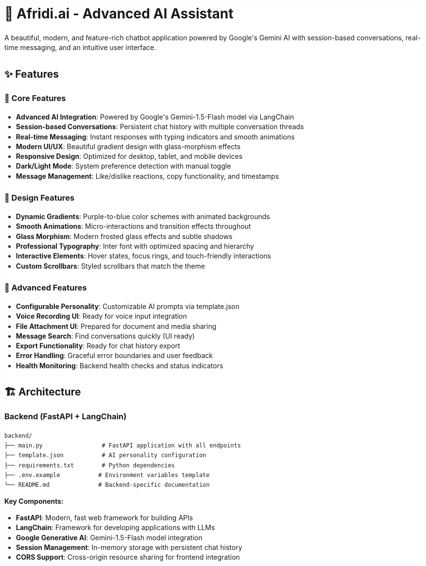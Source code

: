 # 🌟 Afridi.ai - Advanced AI Assistant

A beautiful, modern, and feature-rich chatbot application powered by Google's Gemini AI with session-based conversations, real-time messaging, and an intuitive user interface.

## ✨ Features

### 🚀 Core Features
- **Advanced AI Integration**: Powered by Google's Gemini-1.5-Flash model via LangChain
- **Session-based Conversations**: Persistent chat history with multiple conversation threads
- **Real-time Messaging**: Instant responses with typing indicators and smooth animations
- **Modern UI/UX**: Beautiful gradient design with glass-morphism effects
- **Responsive Design**: Optimized for desktop, tablet, and mobile devices
- **Dark/Light Mode**: System preference detection with manual toggle
- **Message Management**: Like/dislike reactions, copy functionality, and timestamps

### 🎨 Design Features
- **Dynamic Gradients**: Purple-to-blue color schemes with animated backgrounds
- **Smooth Animations**: Micro-interactions and transition effects throughout
- **Glass Morphism**: Modern frosted glass effects and subtle shadows
- **Professional Typography**: Inter font with optimized spacing and hierarchy
- **Interactive Elements**: Hover states, focus rings, and touch-friendly interactions
- **Custom Scrollbars**: Styled scrollbars that match the theme

### 🔧 Advanced Features
- **Configurable Personality**: Customizable AI prompts via template.json
- **Voice Recording UI**: Ready for voice input integration
- **File Attachment UI**: Prepared for document and media sharing
- **Message Search**: Find conversations quickly (UI ready)
- **Export Functionality**: Ready for chat history export
- **Error Handling**: Graceful error boundaries and user feedback
- **Health Monitoring**: Backend health checks and status indicators

## 🏗️ Architecture

### Backend (FastAPI + LangChain)
```
backend/
├── main.py                 # FastAPI application with all endpoints
├── template.json           # AI personality configuration
├── requirements.txt        # Python dependencies
├── .env.example           # Environment variables template
└── README.md              # Backend-specific documentation
```

**Key Components:**
- **FastAPI**: Modern, fast web framework for building APIs
- **LangChain**: Framework for developing applications with LLMs
- **Google Generative AI**: Gemini-1.5-Flash model integration
- **Session Management**: In-memory storage with persistent chat history
- **CORS Support**: Cross-origin resource sharing for frontend integration
